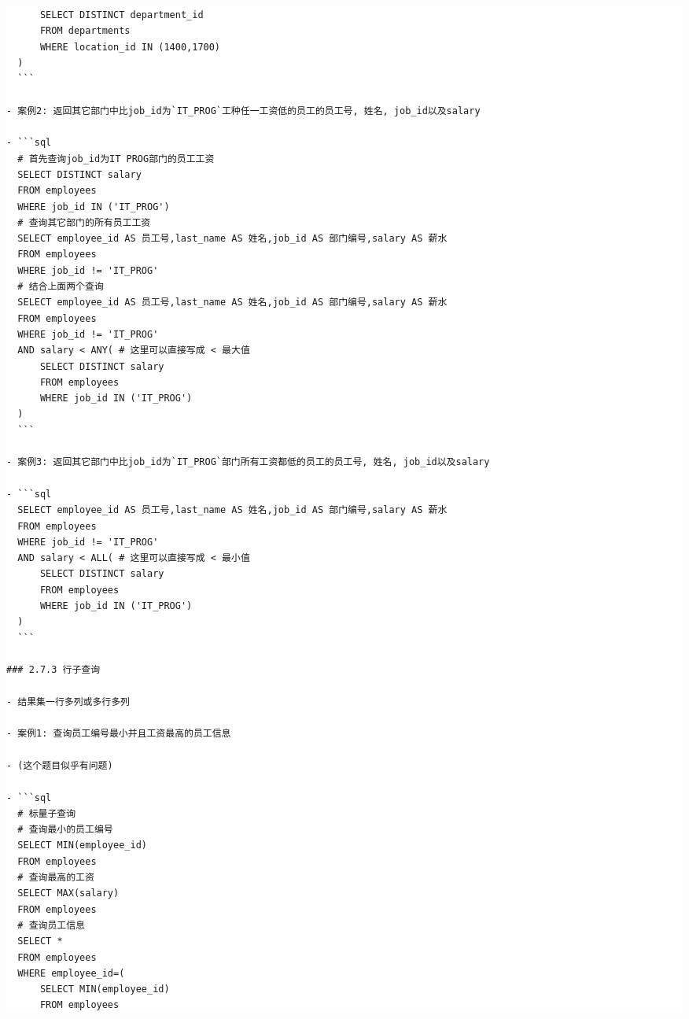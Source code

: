   ```
    	SELECT DISTINCT department_id
    	FROM departments
    	WHERE location_id IN (1400,1700)
    )
    ```

- 案例2: 返回其它部门中比job_id为`IT_PROG`工种任一工资低的员工的员工号, 姓名, job_id以及salary

  - ```sql
    # 首先查询job_id为IT PROG部门的员工工资
    SELECT DISTINCT salary
    FROM employees
    WHERE job_id IN ('IT_PROG')
    # 查询其它部门的所有员工工资
    SELECT employee_id AS 员工号,last_name AS 姓名,job_id AS 部门编号,salary AS 薪水
    FROM employees
    WHERE job_id != 'IT_PROG'
    # 结合上面两个查询
    SELECT employee_id AS 员工号,last_name AS 姓名,job_id AS 部门编号,salary AS 薪水
    FROM employees
    WHERE job_id != 'IT_PROG'
    AND salary < ANY( # 这里可以直接写成 < 最大值
    	SELECT DISTINCT salary
    	FROM employees
    	WHERE job_id IN ('IT_PROG')
    )
    ```

- 案例3: 返回其它部门中比job_id为`IT_PROG`部门所有工资都低的员工的员工号, 姓名, job_id以及salary

  - ```sql
    SELECT employee_id AS 员工号,last_name AS 姓名,job_id AS 部门编号,salary AS 薪水
    FROM employees
    WHERE job_id != 'IT_PROG'
    AND salary < ALL( # 这里可以直接写成 < 最小值
    	SELECT DISTINCT salary
    	FROM employees
    	WHERE job_id IN ('IT_PROG')
    )
    ```

### 2.7.3 行子查询

- 结果集一行多列或多行多列

- 案例1: 查询员工编号最小并且工资最高的员工信息

  - (这个题目似乎有问题)

  - ```sql
    # 标量子查询
    # 查询最小的员工编号
    SELECT MIN(employee_id)
    FROM employees
    # 查询最高的工资
    SELECT MAX(salary)
    FROM employees
    # 查询员工信息
    SELECT *
    FROM employees
    WHERE employee_id=(
    	SELECT MIN(employee_id)
    	FROM employees
  ```
